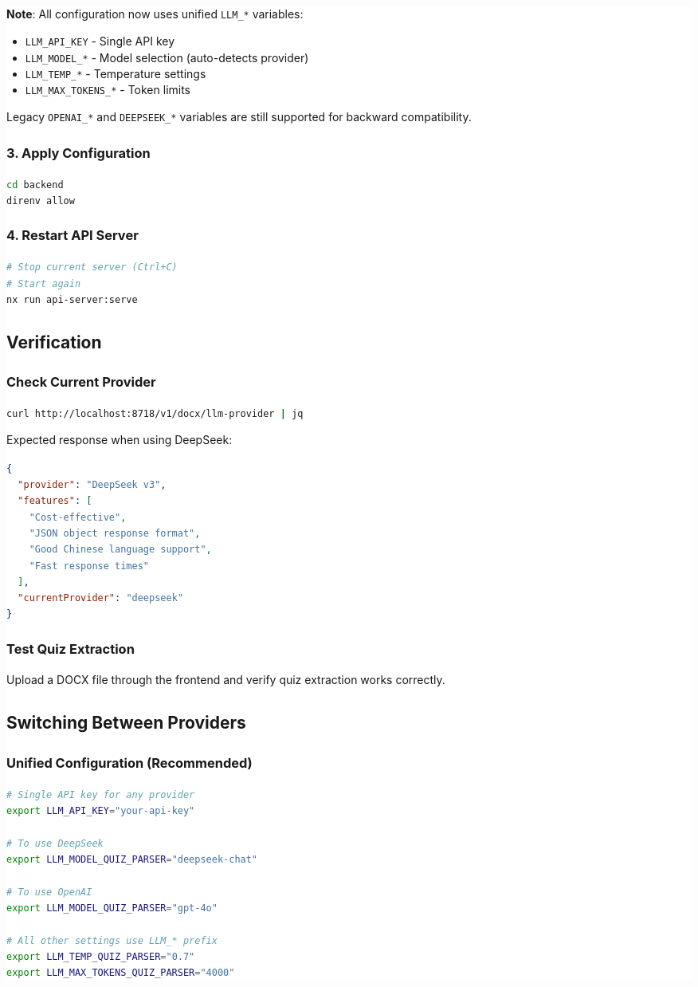 **Note**: All configuration now uses unified `LLM_*` variables:
- `LLM_API_KEY` - Single API key
- `LLM_MODEL_*` - Model selection (auto-detects provider)
- `LLM_TEMP_*` - Temperature settings
- `LLM_MAX_TOKENS_*` - Token limits

Legacy `OPENAI_*` and `DEEPSEEK_*` variables are still supported for backward compatibility.

### 3. Apply Configuration

```bash
cd backend
direnv allow
```

### 4. Restart API Server

```bash
# Stop current server (Ctrl+C)
# Start again
nx run api-server:serve
```

## Verification

### Check Current Provider

```bash
curl http://localhost:8718/v1/docx/llm-provider | jq
```

Expected response when using DeepSeek:
```json
{
  "provider": "DeepSeek v3",
  "features": [
    "Cost-effective",
    "JSON object response format",
    "Good Chinese language support",
    "Fast response times"
  ],
  "currentProvider": "deepseek"
}
```

### Test Quiz Extraction

Upload a DOCX file through the frontend and verify quiz extraction works correctly.

## Switching Between Providers

### Unified Configuration (Recommended)
```bash
# Single API key for any provider
export LLM_API_KEY="your-api-key"

# To use DeepSeek
export LLM_MODEL_QUIZ_PARSER="deepseek-chat"

# To use OpenAI
export LLM_MODEL_QUIZ_PARSER="gpt-4o"

# All other settings use LLM_* prefix
export LLM_TEMP_QUIZ_PARSER="0.7"
export LLM_MAX_TOKENS_QUIZ_PARSER="4000"
```